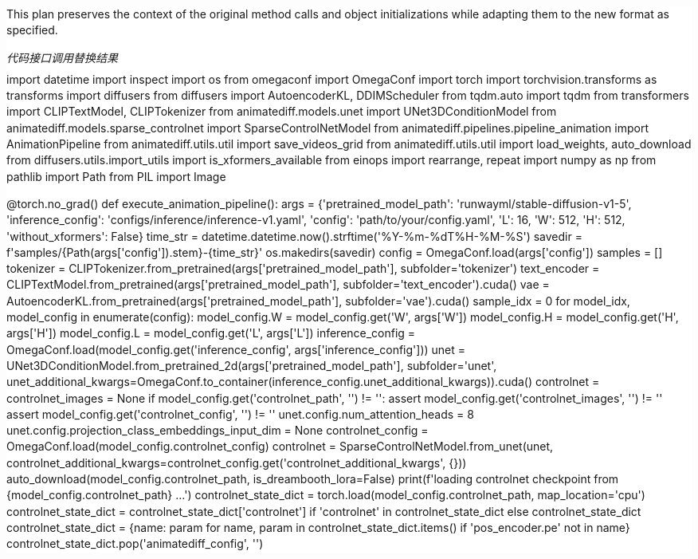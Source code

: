 This plan preserves the context of the original method calls and object initializations while adapting them to the new format as specified.


$$$$$代码接口调用替换结果$$$$$
import datetime
import inspect
import os
from omegaconf import OmegaConf
import torch
import torchvision.transforms as transforms
import diffusers
from diffusers import AutoencoderKL, DDIMScheduler
from tqdm.auto import tqdm
from transformers import CLIPTextModel, CLIPTokenizer
from animatediff.models.unet import UNet3DConditionModel
from animatediff.models.sparse_controlnet import SparseControlNetModel
from animatediff.pipelines.pipeline_animation import AnimationPipeline
from animatediff.utils.util import save_videos_grid
from animatediff.utils.util import load_weights, auto_download
from diffusers.utils.import_utils import is_xformers_available
from einops import rearrange, repeat
import numpy as np
from pathlib import Path
from PIL import Image

@torch.no_grad()
def execute_animation_pipeline():
    args = {'pretrained_model_path': 'runwayml/stable-diffusion-v1-5', 'inference_config': 'configs/inference/inference-v1.yaml', 'config': 'path/to/your/config.yaml', 'L': 16, 'W': 512, 'H': 512, 'without_xformers': False}
    time_str = datetime.datetime.now().strftime('%Y-%m-%dT%H-%M-%S')
    savedir = f'samples/{Path(args['config']).stem}-{time_str}'
    os.makedirs(savedir)
    config = OmegaConf.load(args['config'])
    samples = []
    tokenizer = CLIPTokenizer.from_pretrained(args['pretrained_model_path'], subfolder='tokenizer')
    text_encoder = CLIPTextModel.from_pretrained(args['pretrained_model_path'], subfolder='text_encoder').cuda()
    vae = AutoencoderKL.from_pretrained(args['pretrained_model_path'], subfolder='vae').cuda()
    sample_idx = 0
    for model_idx, model_config in enumerate(config):
        model_config.W = model_config.get('W', args['W'])
        model_config.H = model_config.get('H', args['H'])
        model_config.L = model_config.get('L', args['L'])
        inference_config = OmegaConf.load(model_config.get('inference_config', args['inference_config']))
        unet = UNet3DConditionModel.from_pretrained_2d(args['pretrained_model_path'], subfolder='unet', unet_additional_kwargs=OmegaConf.to_container(inference_config.unet_additional_kwargs)).cuda()
        controlnet = controlnet_images = None
        if model_config.get('controlnet_path', '') != '':
            assert model_config.get('controlnet_images', '') != ''
            assert model_config.get('controlnet_config', '') != ''
            unet.config.num_attention_heads = 8
            unet.config.projection_class_embeddings_input_dim = None
            controlnet_config = OmegaConf.load(model_config.controlnet_config)
            controlnet = SparseControlNetModel.from_unet(unet, controlnet_additional_kwargs=controlnet_config.get('controlnet_additional_kwargs', {}))
            auto_download(model_config.controlnet_path, is_dreambooth_lora=False)
            print(f'loading controlnet checkpoint from {model_config.controlnet_path} ...')
            controlnet_state_dict = torch.load(model_config.controlnet_path, map_location='cpu')
            controlnet_state_dict = controlnet_state_dict['controlnet'] if 'controlnet' in controlnet_state_dict else controlnet_state_dict
            controlnet_state_dict = {name: param for name, param in controlnet_state_dict.items() if 'pos_encoder.pe' not in name}
            controlnet_state_dict.pop('animatediff_config', '')